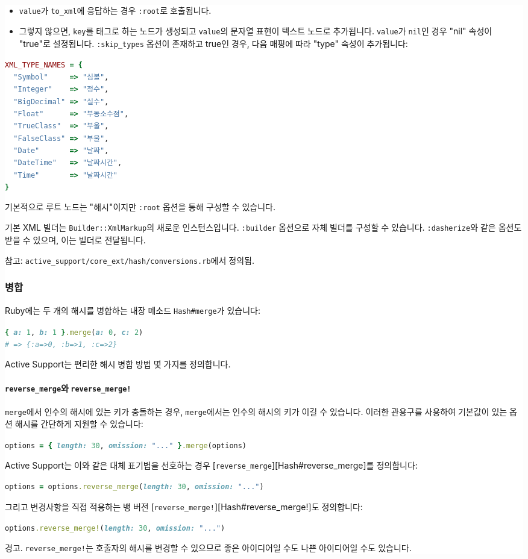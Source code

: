 * `value`가 `to_xml`에 응답하는 경우 `:root`로 호출됩니다.

* 그렇지 않으면, `key`를 태그로 하는 노드가 생성되고 `value`의 문자열 표현이 텍스트 노드로 추가됩니다. `value`가 `nil`인 경우 "nil" 속성이 "true"로 설정됩니다. `:skip_types` 옵션이 존재하고 true인 경우, 다음 매핑에 따라 "type" 속성이 추가됩니다:
```ruby
XML_TYPE_NAMES = {
  "Symbol"     => "심볼",
  "Integer"    => "정수",
  "BigDecimal" => "실수",
  "Float"      => "부동소수점",
  "TrueClass"  => "부울",
  "FalseClass" => "부울",
  "Date"       => "날짜",
  "DateTime"   => "날짜시간",
  "Time"       => "날짜시간"
}
```

기본적으로 루트 노드는 "해시"이지만 `:root` 옵션을 통해 구성할 수 있습니다.

기본 XML 빌더는 `Builder::XmlMarkup`의 새로운 인스턴스입니다. `:builder` 옵션으로 자체 빌더를 구성할 수 있습니다. `:dasherize`와 같은 옵션도 받을 수 있으며, 이는 빌더로 전달됩니다.

참고: `active_support/core_ext/hash/conversions.rb`에서 정의됨.


### 병합

Ruby에는 두 개의 해시를 병합하는 내장 메소드 `Hash#merge`가 있습니다:

```ruby
{ a: 1, b: 1 }.merge(a: 0, c: 2)
# => {:a=>0, :b=>1, :c=>2}
```

Active Support는 편리한 해시 병합 방법 몇 가지를 정의합니다.

#### `reverse_merge`와 `reverse_merge!`

`merge`에서 인수의 해시에 있는 키가 충돌하는 경우, `merge`에서는 인수의 해시의 키가 이길 수 있습니다. 이러한 관용구를 사용하여 기본값이 있는 옵션 해시를 간단하게 지원할 수 있습니다:

```ruby
options = { length: 30, omission: "..." }.merge(options)
```

Active Support는 이와 같은 대체 표기법을 선호하는 경우 [`reverse_merge`][Hash#reverse_merge]를 정의합니다:

```ruby
options = options.reverse_merge(length: 30, omission: "...")
```

그리고 변경사항을 직접 적용하는 뱅 버전 [`reverse_merge!`][Hash#reverse_merge!]도 정의합니다:

```ruby
options.reverse_merge!(length: 30, omission: "...")
```

경고. `reverse_merge!`는 호출자의 해시를 변경할 수 있으므로 좋은 아이디어일 수도 나쁜 아이디어일 수도 있습니다.
